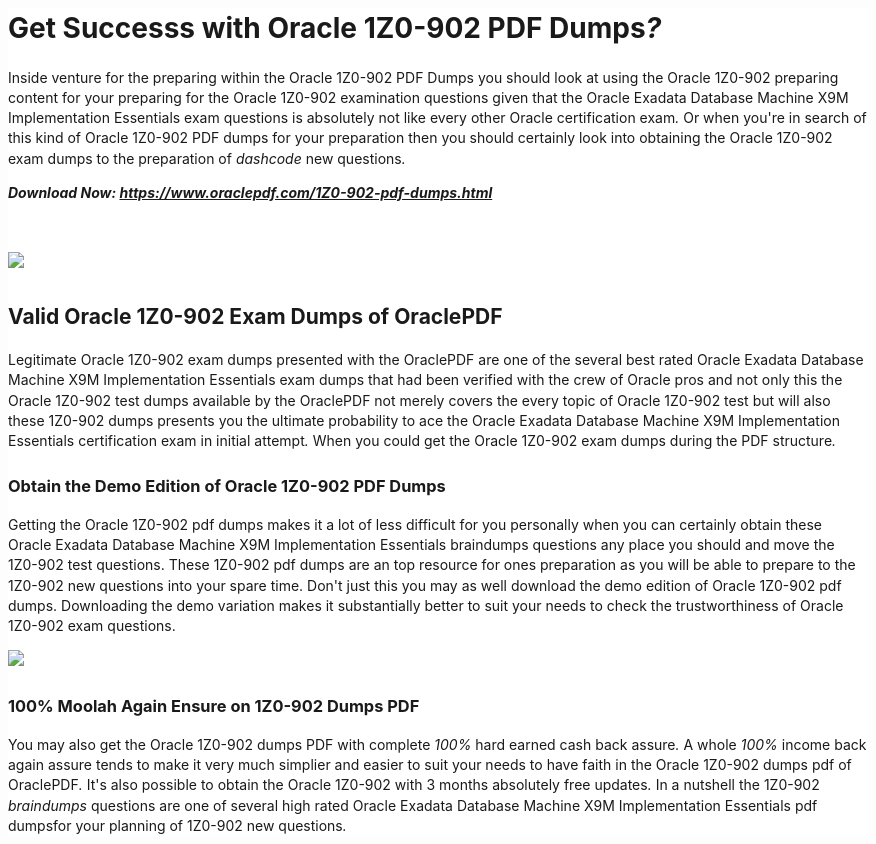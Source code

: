 <h1>Get Successs with Oracle 1Z0-902 PDF Dumps<em>?</em></h1>
<p>Inside venture for the preparing within the Oracle 1Z0-902 PDF Dumps you should look at using the Oracle 1Z0-902 preparing content for your preparing for the Oracle 1Z0-902 examination questions given that the Oracle Exadata Database Machine X9M Implementation Essentials exam questions is absolutely not like every other Oracle certification exam<em>. </em>Or when you're in search of this kind of Oracle 1Z0-902 PDF dumps for your preparation then you should certainly look into obtaining the Oracle 1Z0-902 exam dumps to the preparation of <em>dashcode</em> new questions<em>.</em></p>
<p><em><strong>Download Now:&nbsp;<a href="https://www.oraclepdf.com/1Z0-902-pdf-dumps.html">https://www.oraclepdf.com/1Z0-902-pdf-dumps.html</a></strong></em></p>
<p>&nbsp;</p>
<p><a href="https://www.oraclepdf.com/1Z0-902-pdf-dumps.html"><em><strong><img style="width: 100%;" src="https://i.ibb.co/mJY6Knz/1.png" /></strong></em></a></p>
<h2>Valid Oracle 1Z0-902 Exam Dumps of OraclePDF</h2>
<p>Legitimate Oracle 1Z0-902 exam dumps presented with the OraclePDF are one of the several best rated Oracle Exadata Database Machine X9M Implementation Essentials exam dumps that had been verified with the crew of Oracle pros and not only this the Oracle 1Z0-902 test dumps available by the OraclePDF not merely covers the every topic of Oracle 1Z0-902 test but will also these  1Z0-902 dumps presents you the ultimate probability to ace the Oracle Exadata Database Machine X9M Implementation Essentials certification exam in initial attempt<em>. </em>When you could get the Oracle 1Z0-902 exam dumps during the PDF structure<em>.</em></p>
<h3>Obtain the Demo Edition of Oracle 1Z0-902 PDF Dumps</h3>
<p>Getting the Oracle 1Z0-902 pdf dumps makes it a lot of less difficult for you personally when you can certainly obtain these Oracle Exadata Database Machine X9M Implementation Essentials braindumps questions any place you should and move the  1Z0-902 test questions. These 1Z0-902 pdf dumps are an top resource for ones preparation as you will be able to prepare to the 1Z0-902 new questions into your spare time. Don't just this you may as well download the demo edition of Oracle 1Z0-902 pdf dumps. Downloading the demo variation makes it substantially better to suit your needs to check the trustworthiness of Oracle 1Z0-902 exam questions.</p>
<p><a href="https://www.oraclepdf.com/1Z0-902-pdf-dumps.html"><img style="width: 100%;" src="https://i.ibb.co/TWQ7T6D/2.png" /></a></p>
<h3>100% Moolah Again Ensure on 1Z0-902 Dumps PDF</h3>
<p>You may also get the Oracle 1Z0-902 dumps PDF with complete<em> 100% </em>hard earned cash back assure<em>. </em>A whole<em> 100% </em>income back again assure tends to make it very much simplier and easier to suit your needs to have faith in the Oracle 1Z0-902 dumps pdf of OraclePDF<em>. </em>It's also possible to obtain the Oracle 1Z0-902 with 3 months absolutely free updates<em>. </em>In a nutshell the  1Z0-902<em> braindumps </em>questions are one of several high rated Oracle Exadata Database Machine X9M Implementation Essentials pdf dumpsfor your planning of 1Z0-902 new questions<em>.</em></p>
